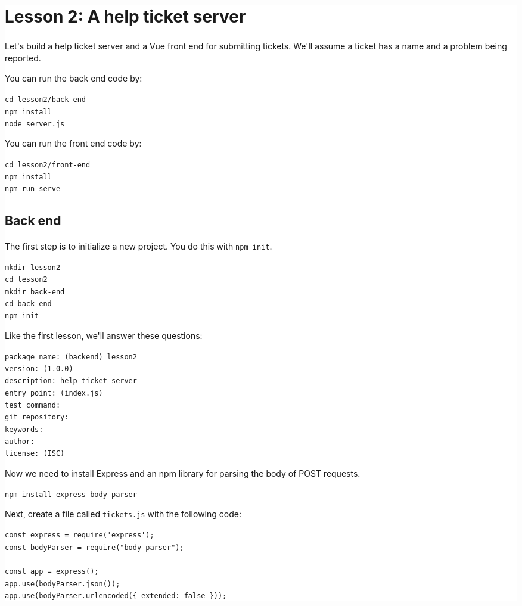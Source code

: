 # Lesson 2: A help ticket server

Let's build a help ticket server and a Vue front end for submitting tickets. We'll assume a ticket has a name and a problem being reported.

You can run the back end code by:

```
cd lesson2/back-end
npm install
node server.js
```

You can run the front end code by:

```
cd lesson2/front-end
npm install
npm run serve
```

## Back end

The first step is to initialize a new project. You do
this with `npm init`.

```
mkdir lesson2
cd lesson2
mkdir back-end
cd back-end
npm init
```

Like the first lesson, we'll answer these questions:

```
package name: (backend) lesson2
version: (1.0.0)
description: help ticket server
entry point: (index.js)
test command:
git repository:
keywords:
author:
license: (ISC)
```

Now we need to install Express and an npm library for parsing the body of POST requests.

```
npm install express body-parser
```

Next, create a file called `tickets.js` with the following code:

```
const express = require('express');
const bodyParser = require("body-parser");

const app = express();
app.use(bodyParser.json());
app.use(bodyParser.urlencoded({ extended: false }));
```
